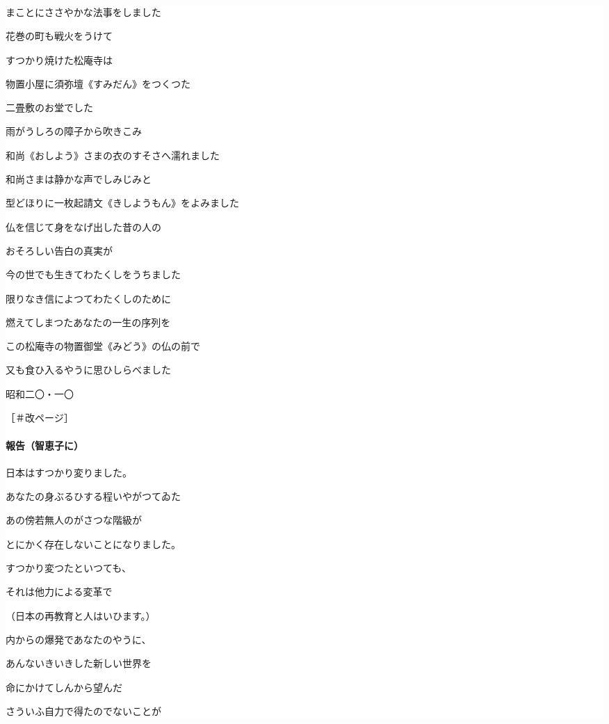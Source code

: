 まことにささやかな法事をしました

花巻の町も戦火をうけて

すつかり焼けた松庵寺は

物置小屋に須弥壇《すみだん》をつくつた

二畳敷のお堂でした

雨がうしろの障子から吹きこみ

和尚《おしよう》さまの衣のすそさへ濡れました

和尚さまは静かな声でしみじみと

型どほりに一枚起請文《きしようもん》をよみました

仏を信じて身をなげ出した昔の人の

おそろしい告白の真実が

今の世でも生きてわたくしをうちました

限りなき信によつてわたくしのために

燃えてしまつたあなたの一生の序列を

この松庵寺の物置御堂《みどう》の仏の前で

又も食ひ入るやうに思ひしらべました



昭和二〇・一〇

［＃改ページ］



#### 報告（智恵子に）




日本はすつかり変りました。

あなたの身ぶるひする程いやがつてゐた

あの傍若無人のがさつな階級が

とにかく存在しないことになりました。

すつかり変つたといつても、

それは他力による変革で

（日本の再教育と人はいひます。）

内からの爆発であなたのやうに、

あんないきいきした新しい世界を

命にかけてしんから望んだ

さういふ自力で得たのでないことが
